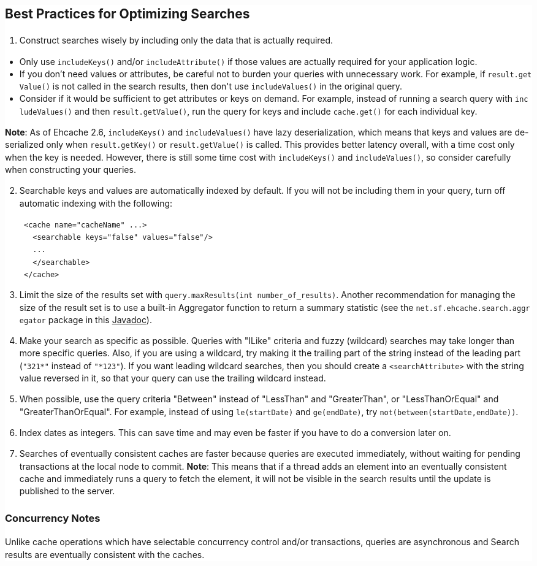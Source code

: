 

## Best Practices for Optimizing Searches
1. Construct searches wisely by including only the data that is actually required. 
  *  Only use `includeKeys()` and/or `includeAttribute()` if those values are actually required for your application logic.
  *  If you don’t need values or attributes, be careful not to burden your queries with unnecessary work. For example, if `result.getValue()` is not called in the search results, then don't use `includeValues()` in the original query. 
  *  Consider if it would be sufficient to get attributes or keys on demand. For example, instead of running a search query with `includeValues()` and then `result.getValue()`, run the query for keys and include `cache.get()` for each individual key. 

  **Note**: As of Ehcache 2.6, `includeKeys()` and `includeValues()` have lazy deserialization, which means that keys and values are de-serialized only when `result.getKey()` or `result.getValue()` is called. This provides better latency overall, with a time cost only when the key is needed. However, there is still some time cost with `includeKeys()` and `includeValues()`, so consider carefully when constructing your queries.
  
 
2. Searchable keys and values are automatically indexed by default. If you will not be including them in your query, turn off automatic indexing with the following:

        <cache name="cacheName" ...>
          <searchable keys="false" values="false"/>
          ...
          </searchable>
        </cache>
 
3. Limit the size of the results set with `query.maxResults(int number_of_results)`. Another recommendation for managing the size of the result set is to use a built-in Aggregator function to return a summary statistic (see the `net.sf.ehcache.search.aggregator` package in this <a href="http://ehcache.org/apidocs/2.7.6/index.html">Javadoc</a>).
 
4. Make your search as specific as possible. Queries with "ILike" criteria and fuzzy (wildcard) searches may take longer than more specific queries. Also, if you are using a wildcard, try making it the trailing part of the string instead of the leading part (`"321*"` instead of `"*123"`). If you want leading wildcard searches, then you should create a `<searchAttribute>` with the string value reversed in it, so that your query can use the trailing wildcard instead.

5. When possible, use the query criteria "Between" instead of "LessThan" and "GreaterThan", or "LessThanOrEqual" and "GreaterThanOrEqual". For example, instead of using `le(startDate)` and `ge(endDate)`, try `not(between(startDate,endDate))`.  
 
6. Index dates as integers. This can save time and may even be faster if you have to do a conversion later on. 

7. Searches of eventually consistent caches are faster because queries are executed immediately, without waiting for pending transactions at the local node to commit. **Note**: This means that if a thread adds an element into an eventually consistent cache and immediately runs a query to fetch the element, it will not be visible in the search results until the update is published to the server. 



### Concurrency Notes
Unlike cache operations which have selectable concurrency control and/or transactions, queries are asynchronous and Search results are eventually consistent with the caches.
